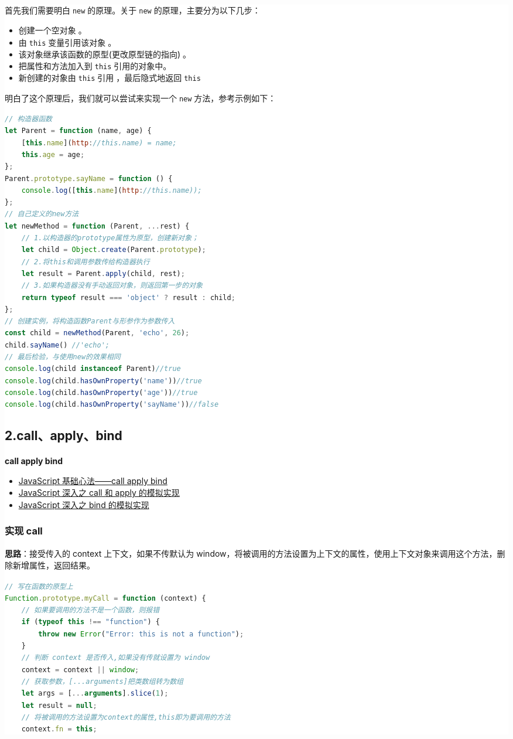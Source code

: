 

首先我们需要明白 `new` 的原理。关于 `new` 的原理，主要分为以下几步：

- 创建一个空对象 。
- 由 `this` 变量引用该对象 。
- 该对象继承该函数的原型(更改原型链的指向) 。
- 把属性和方法加入到 `this` 引用的对象中。
- 新创建的对象由 `this` 引用 ，最后隐式地返回 `this`

明白了这个原理后，我们就可以尝试来实现一个 `new` 方法，参考示例如下：

```javascript
// 构造器函数
let Parent = function (name, age) {
    [this.name](http://this.name) = name;
    this.age = age;
};
Parent.prototype.sayName = function () {
	console.log([this.name](http://this.name));
};
// 自己定义的new方法
let newMethod = function (Parent, ...rest) {
    // 1.以构造器的prototype属性为原型，创建新对象；
    let child = Object.create(Parent.prototype);
    // 2.将this和调用参数传给构造器执行
    let result = Parent.apply(child, rest);
    // 3.如果构造器没有手动返回对象，则返回第一步的对象
    return typeof result === 'object' ? result : child;
};
// 创建实例，将构造函数Parent与形参作为参数传入
const child = newMethod(Parent, 'echo', 26);
child.sayName() //'echo';
// 最后检验，与使用new的效果相同
console.log(child instanceof Parent)//true
console.log(child.hasOwnProperty('name'))//true
console.log(child.hasOwnProperty('age'))//true
console.log(child.hasOwnProperty('sayName'))//false
```



## 2.call、apply、bind

**call apply bind**

- [JavaScript 基础心法——call apply bind](https://github.com/axuebin/articles/issues/7)
- [JavaScript 深入之 call 和 apply 的模拟实现](https://github.com/mqyqingfeng/Blog/issues/11)
- [JavaScript 深入之 bind 的模拟实现](https://github.com/mqyqingfeng/Blog/issues/12)

### 实现 call

**思路**：接受传入的 context 上下文，如果不传默认为 window，将被调用的方法设置为上下文的属性，使用上下文对象来调用这个方法，删除新增属性，返回结果。

```javascript
// 写在函数的原型上
Function.prototype.myCall = function (context) {
	// 如果要调用的方法不是一个函数，则报错
	if (typeof this !== "function") {
		throw new Error("Error: this is not a function");
	}
	// 判断 context 是否传入,如果没有传就设置为 window
	context = context || window;
	// 获取参数，[...arguments]把类数组转为数组
	let args = [...arguments].slice(1);
	let result = null;
	// 将被调用的方法设置为context的属性,this即为要调用的方法
	context.fn = this;
```